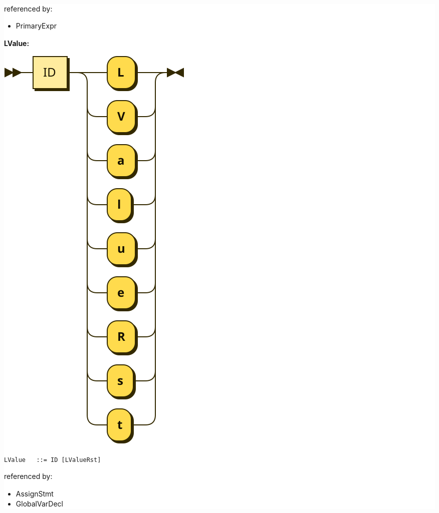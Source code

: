 referenced by:

* PrimaryExpr

**LValue:**

![LValue](diagram/LValue.svg)

```
LValue   ::= ID [LValueRst]
```

referenced by:

* AssignStmt
* GlobalVarDecl


[RR]: https://www.bottlecaps.de/rr/ui